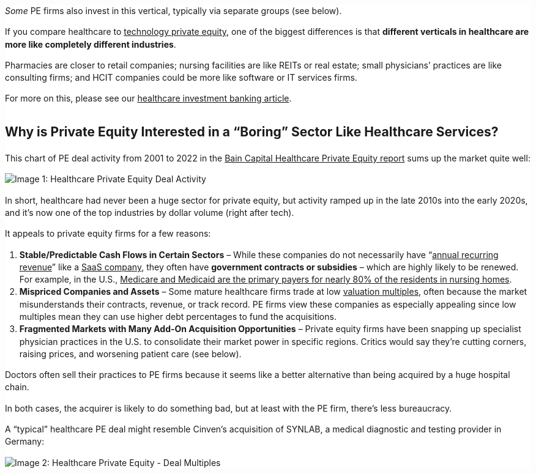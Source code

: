 _Some_ PE firms also invest in this vertical, typically via separate groups (see below).

If you compare healthcare to [technology private equity](https://mergersandinquisitions.com/technology-private-equity/), one of the biggest differences is that **different verticals in healthcare are more like completely different industries**.

Pharmacies are closer to retail companies; nursing facilities are like REITs or real estate; small physicians’ practices are like consulting firms; and HCIT companies could be more like software or IT services firms.

For more on this, please see our [healthcare investment banking article](https://mergersandinquisitions.com/healthcare-investment-banking-group/).

**Why is Private Equity Interested in a “Boring” Sector Like Healthcare Services?**
-----------------------------------------------------------------------------------

This chart of PE deal activity from 2001 to 2022 in the [Bain Capital Healthcare Private Equity report](https://biws-support.s3.us-east-1.amazonaws.com/Healthcare-PE/Bain-Healthcare-PE-Report.pdf) sums up the market quite well:

![Image 1: Healthcare Private Equity Deal Activity](https://mi-uploads-live.s3.amazonaws.com/wp-content/uploads/2023/11/22065740/Healthcare-PE-Deal-Volume-2001-2022.jpg)

In short, healthcare had never been a huge sector for private equity, but activity ramped up in the late 2010s into the early 2020s, and it’s now one of the top industries by dollar volume (right after tech).

It appeals to private equity firms for a few reasons:

1.  **Stable/Predictable Cash Flows in Certain Sectors** – While these companies do not necessarily have “[annual recurring revenue](https://breakingintowallstreet.com/kb/venture-capital/annual-recurring-revenue-arr/)” like a [SaaS company](https://breakingintowallstreet.com/kb/venture-capital/saas-accounting/), they often have **government contracts or subsidies** – which are highly likely to be renewed. For example, in the U.S., [Medicare and Medicaid are the primary payers for nearly 80% of the residents in nursing homes](https://medicareadvocacy.org/special-report-nursing-home-industry-is-heavily-taxpayer-subsidized/).
2.  **Mispriced Companies and Assets** – Some mature healthcare firms trade at low [valuation multiples](https://breakingintowallstreet.com/kb/valuation/valuation-multiples/), often because the market misunderstands their contracts, revenue, or track record. PE firms view these companies as especially appealing since low multiples mean they can use higher debt percentages to fund the acquisitions.
3.  **Fragmented Markets with Many Add-On Acquisition Opportunities** – Private equity firms have been snapping up specialist physician practices in the U.S. to consolidate their market power in specific regions. Critics would say they’re cutting corners, raising prices, and worsening patient care (see below).

Doctors often sell their practices to PE firms because it seems like a better alternative than being acquired by a huge hospital chain.

In both cases, the acquirer is likely to do something bad, but at least with the PE firm, there’s less bureaucracy.

A “typical” healthcare PE deal might resemble Cinven’s acquisition of SYNLAB, a medical diagnostic and testing provider in Germany:

![Image 2: Healthcare Private Equity - Deal Multiples](https://mi-uploads-live.s3.amazonaws.com/wp-content/uploads/2023/11/22065738/Healthcare-PE-Deal-01.jpg)
